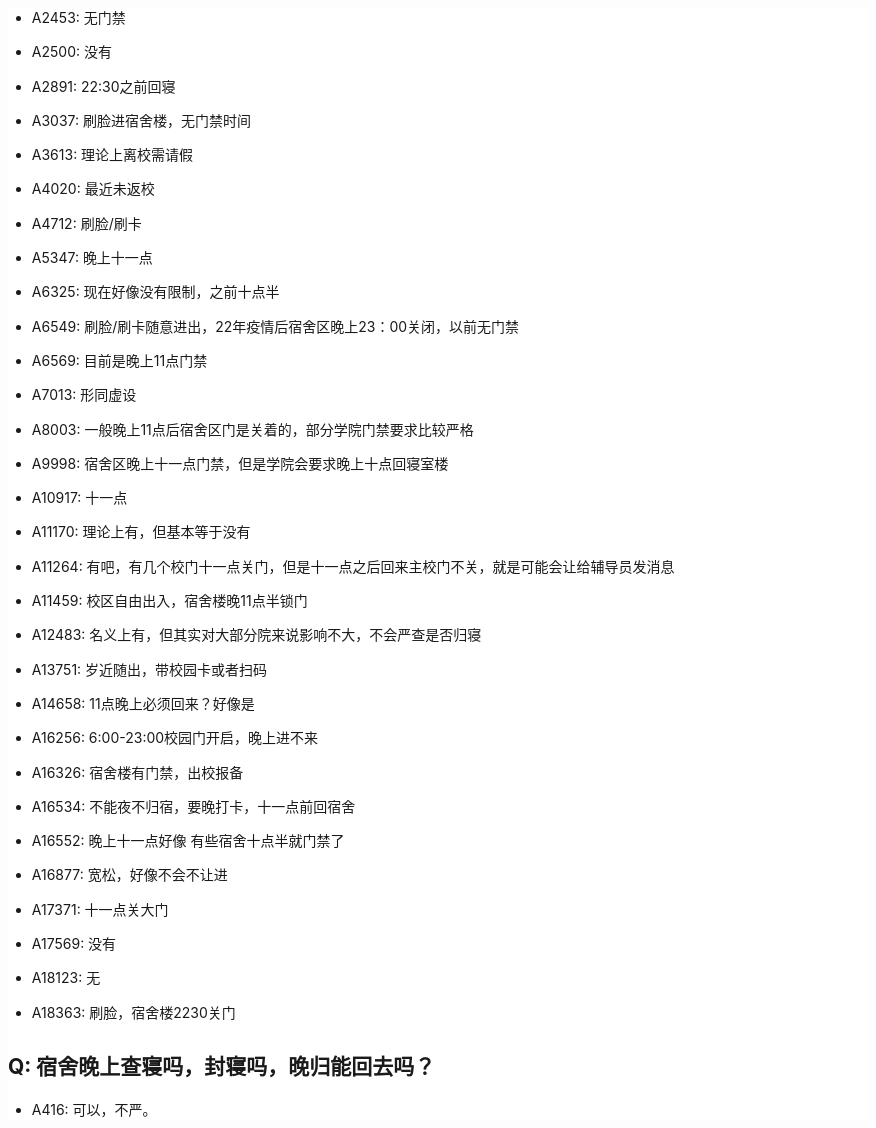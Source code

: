 - A2453: 无门禁

- A2500: 没有

- A2891: 22:30之前回寝

- A3037: 刷脸进宿舍楼，无门禁时间

- A3613: 理论上离校需请假

- A4020: 最近未返校

- A4712: 刷脸/刷卡

- A5347: 晚上十一点

- A6325: 现在好像没有限制，之前十点半

- A6549: 刷脸/刷卡随意进出，22年疫情后宿舍区晚上23：00关闭，以前无门禁

- A6569: 目前是晚上11点门禁

- A7013: 形同虚设

- A8003: 一般晚上11点后宿舍区门是关着的，部分学院门禁要求比较严格

- A9998: 宿舍区晚上十一点门禁，但是学院会要求晚上十点回寝室楼

- A10917: 十一点

- A11170: 理论上有，但基本等于没有

- A11264: 有吧，有几个校门十一点关门，但是十一点之后回来主校门不关，就是可能会让给辅导员发消息

- A11459: 校区自由出入，宿舍楼晚11点半锁门

- A12483: 名义上有，但其实对大部分院来说影响不大，不会严查是否归寝

- A13751: 岁近随出，带校园卡或者扫码

- A14658: 11点晚上必须回来？好像是

- A16256: 6:00-23:00校园门开启，晚上进不来

- A16326: 宿舍楼有门禁，出校报备

- A16534: 不能夜不归宿，要晚打卡，十一点前回宿舍

- A16552: 晚上十一点好像 有些宿舍十点半就门禁了

- A16877: 宽松，好像不会不让进

- A17371: 十一点关大门

- A17569: 没有

- A18123: 无

- A18363: 刷脸，宿舍楼2230关门

## Q: 宿舍晚上查寝吗，封寝吗，晚归能回去吗？

- A416: 可以，不严。
